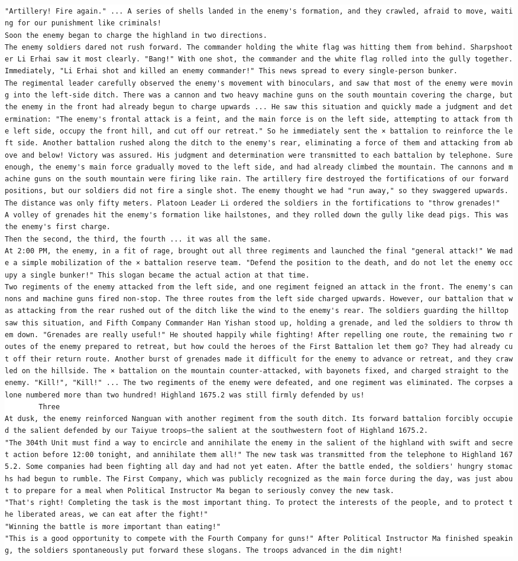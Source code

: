     "Artillery! Fire again." ... A series of shells landed in the enemy's formation, and they crawled, afraid to move, waiting for our punishment like criminals!
    Soon the enemy began to charge the highland in two directions.
    The enemy soldiers dared not rush forward. The commander holding the white flag was hitting them from behind. Sharpshooter Li Erhai saw it most clearly. "Bang!" With one shot, the commander and the white flag rolled into the gully together.
    Immediately, "Li Erhai shot and killed an enemy commander!" This news spread to every single-person bunker.
    The regimental leader carefully observed the enemy's movement with binoculars, and saw that most of the enemy were moving into the left-side ditch. There was a cannon and two heavy machine guns on the south mountain covering the charge, but the enemy in the front had already begun to charge upwards ... He saw this situation and quickly made a judgment and determination: "The enemy's frontal attack is a feint, and the main force is on the left side, attempting to attack from the left side, occupy the front hill, and cut off our retreat." So he immediately sent the × battalion to reinforce the left side. Another battalion rushed along the ditch to the enemy's rear, eliminating a force of them and attacking from above and below! Victory was assured. His judgment and determination were transmitted to each battalion by telephone. Sure enough, the enemy's main force gradually moved to the left side, and had already climbed the mountain. The cannons and machine guns on the south mountain were firing like rain. The artillery fire destroyed the fortifications of our forward positions, but our soldiers did not fire a single shot. The enemy thought we had "run away," so they swaggered upwards. The distance was only fifty meters. Platoon Leader Li ordered the soldiers in the fortifications to "throw grenades!"
    A volley of grenades hit the enemy's formation like hailstones, and they rolled down the gully like dead pigs. This was the enemy's first charge.
    Then the second, the third, the fourth ... it was all the same.
    At 2:00 PM, the enemy, in a fit of rage, brought out all three regiments and launched the final "general attack!" We made a simple mobilization of the × battalion reserve team. "Defend the position to the death, and do not let the enemy occupy a single bunker!" This slogan became the actual action at that time.
    Two regiments of the enemy attacked from the left side, and one regiment feigned an attack in the front. The enemy's cannons and machine guns fired non-stop. The three routes from the left side charged upwards. However, our battalion that was attacking from the rear rushed out of the ditch like the wind to the enemy's rear. The soldiers guarding the hilltop saw this situation, and Fifth Company Commander Han Yishan stood up, holding a grenade, and led the soldiers to throw them down. "Grenades are really useful!" He shouted happily while fighting! After repelling one route, the remaining two routes of the enemy prepared to retreat, but how could the heroes of the First Battalion let them go? They had already cut off their return route. Another burst of grenades made it difficult for the enemy to advance or retreat, and they crawled on the hillside. The × battalion on the mountain counter-attacked, with bayonets fixed, and charged straight to the enemy. "Kill!", "Kill!" ... The two regiments of the enemy were defeated, and one regiment was eliminated. The corpses alone numbered more than two hundred! Highland 1675.2 was still firmly defended by us!
            Three
    At dusk, the enemy reinforced Nanguan with another regiment from the south ditch. Its forward battalion forcibly occupied the salient defended by our Taiyue troops—the salient at the southwestern foot of Highland 1675.2.
    "The 304th Unit must find a way to encircle and annihilate the enemy in the salient of the highland with swift and secret action before 12:00 tonight, and annihilate them all!" The new task was transmitted from the telephone to Highland 1675.2. Some companies had been fighting all day and had not yet eaten. After the battle ended, the soldiers' hungry stomachs had begun to rumble. The First Company, which was publicly recognized as the main force during the day, was just about to prepare for a meal when Political Instructor Ma began to seriously convey the new task.
    "That's right! Completing the task is the most important thing. To protect the interests of the people, and to protect the liberated areas, we can eat after the fight!"
    "Winning the battle is more important than eating!"
    "This is a good opportunity to compete with the Fourth Company for guns!" After Political Instructor Ma finished speaking, the soldiers spontaneously put forward these slogans. The troops advanced in the dim night!